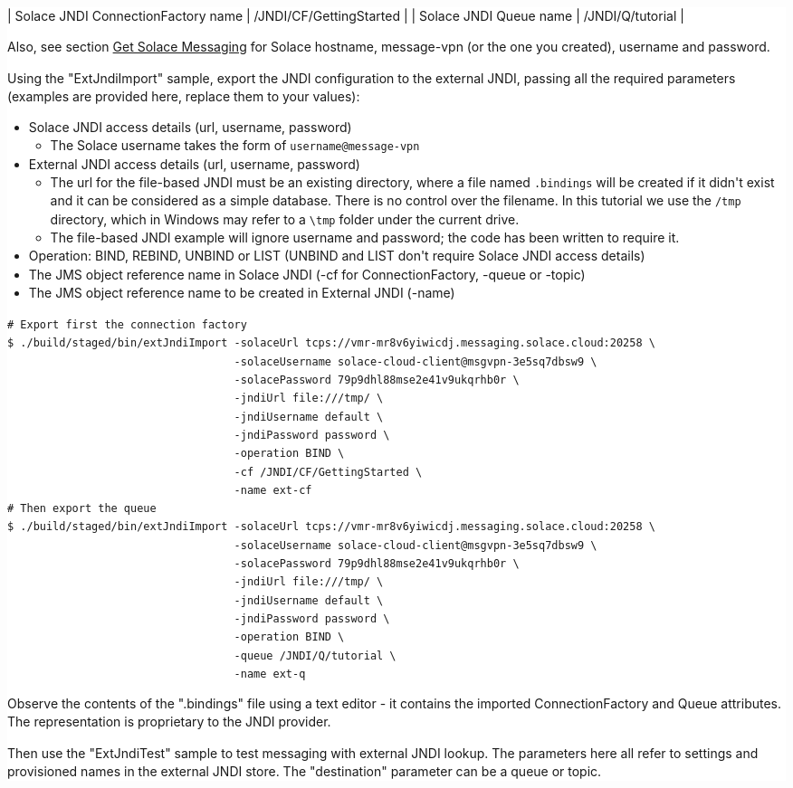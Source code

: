| Solace JNDI ConnectionFactory name | /JNDI/CF/GettingStarted |
| Solace JNDI Queue name             | /JNDI/Q/tutorial |

Also, see section [Get Solace Messaging](#get-solace-messaging) for Solace hostname, message-vpn (or the one you created), username and password.

Using the "ExtJndiImport" sample, export the JNDI configuration to the external JNDI, passing all the required parameters (examples are provided here, replace them to your values):
* Solace JNDI access details (url, username, password)
    * The Solace username takes the form of `username@message-vpn`
* External JNDI access details (url, username, password)
    * The url for the file-based JNDI must be an existing directory, where a file named `.bindings` will be created if it didn't exist and it can be considered as a simple database. There is no control over the filename. In this tutorial we use the `/tmp` directory, which in Windows may refer to a `\tmp` folder under the current drive.
    * The file-based JNDI example will ignore username and password; the code has been written to require it.
* Operation: BIND, REBIND, UNBIND or LIST (UNBIND and LIST don't require Solace JNDI access details)
* The JMS object reference name in Solace JNDI (-cf for ConnectionFactory, -queue or -topic)
* The JMS object reference name to be created in External JNDI (-name)

```shell-session
# Export first the connection factory
$ ./build/staged/bin/extJndiImport -solaceUrl tcps://vmr-mr8v6yiwicdj.messaging.solace.cloud:20258 \
                                   -solaceUsername solace-cloud-client@msgvpn-3e5sq7dbsw9 \
                                   -solacePassword 79p9dhl88mse2e41v9ukqrhb0r \
                                   -jndiUrl file:///tmp/ \
                                   -jndiUsername default \
                                   -jndiPassword password \
                                   -operation BIND \
                                   -cf /JNDI/CF/GettingStarted \
                                   -name ext-cf
# Then export the queue
$ ./build/staged/bin/extJndiImport -solaceUrl tcps://vmr-mr8v6yiwicdj.messaging.solace.cloud:20258 \
                                   -solaceUsername solace-cloud-client@msgvpn-3e5sq7dbsw9 \
                                   -solacePassword 79p9dhl88mse2e41v9ukqrhb0r \
                                   -jndiUrl file:///tmp/ \
                                   -jndiUsername default \
                                   -jndiPassword password \
                                   -operation BIND \
                                   -queue /JNDI/Q/tutorial \
                                   -name ext-q
```

Observe the contents of the ".bindings" file using a text editor - it contains the imported ConnectionFactory and Queue attributes. The representation is proprietary to the JNDI provider.

Then use the "ExtJndiTest" sample to test messaging with external JNDI lookup. The parameters here all refer to settings and provisioned names in the external JNDI store. The "destination" parameter can be a queue or topic.
